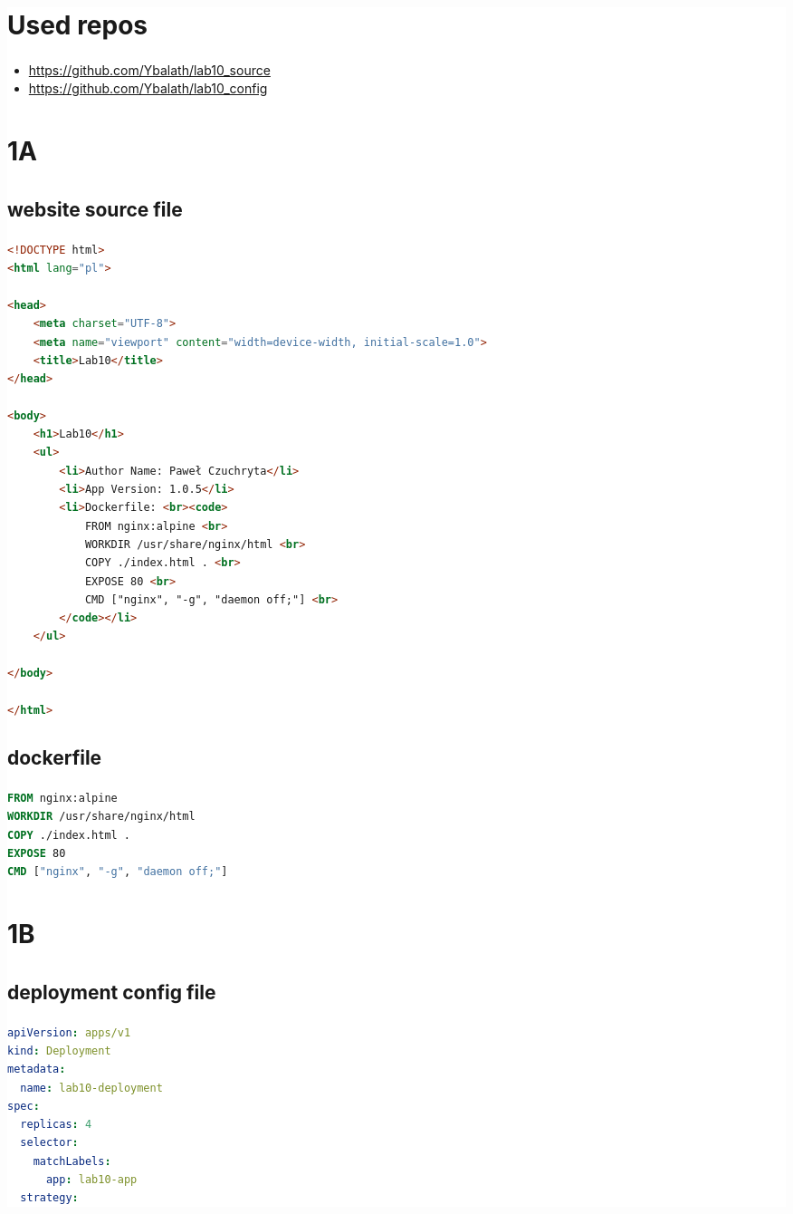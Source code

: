 # Used repos
- https://github.com/Ybalath/lab10_source
- https://github.com/Ybalath/lab10_config

# 1A

## website source file
```html
<!DOCTYPE html>
<html lang="pl">

<head>
    <meta charset="UTF-8">
    <meta name="viewport" content="width=device-width, initial-scale=1.0">
    <title>Lab10</title>
</head>

<body>
    <h1>Lab10</h1>
    <ul>
        <li>Author Name: Paweł Czuchryta</li>
        <li>App Version: 1.0.5</li>
        <li>Dockerfile: <br><code>
            FROM nginx:alpine <br>
            WORKDIR /usr/share/nginx/html <br>
            COPY ./index.html . <br>
            EXPOSE 80 <br>
            CMD ["nginx", "-g", "daemon off;"] <br>
        </code></li>
    </ul>

</body>

</html>
```
## dockerfile
```dockerfile
FROM nginx:alpine 
WORKDIR /usr/share/nginx/html
COPY ./index.html .
EXPOSE 80
CMD ["nginx", "-g", "daemon off;"]
```

# 1B

## deployment config file
```yaml
apiVersion: apps/v1
kind: Deployment
metadata:
  name: lab10-deployment
spec:
  replicas: 4
  selector:
    matchLabels:
      app: lab10-app
  strategy:
```
